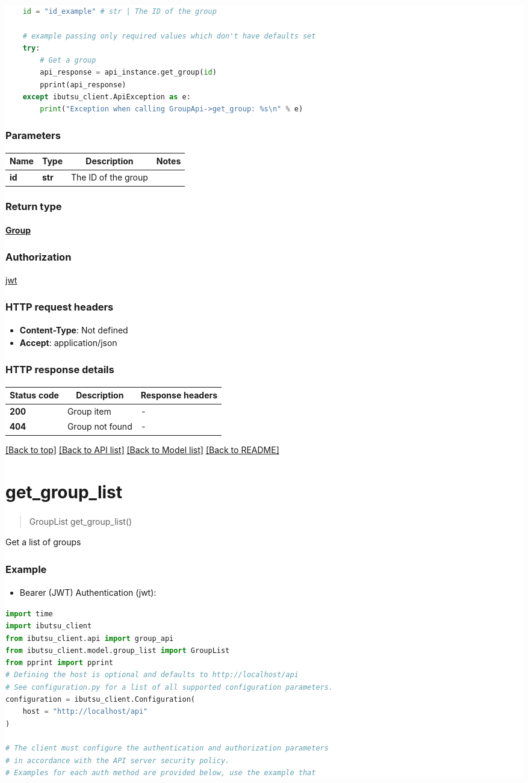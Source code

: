 ```python
    id = "id_example" # str | The ID of the group

    # example passing only required values which don't have defaults set
    try:
        # Get a group
        api_response = api_instance.get_group(id)
        pprint(api_response)
    except ibutsu_client.ApiException as e:
        print("Exception when calling GroupApi->get_group: %s\n" % e)
```


### Parameters

Name | Type | Description  | Notes
------------- | ------------- | ------------- | -------------
 **id** | **str**| The ID of the group |

### Return type

[**Group**](Group.md)

### Authorization

[jwt](../README.md#jwt)

### HTTP request headers

 - **Content-Type**: Not defined
 - **Accept**: application/json


### HTTP response details

| Status code | Description | Response headers |
|-------------|-------------|------------------|
**200** | Group item |  -  |
**404** | Group not found |  -  |

[[Back to top]](#) [[Back to API list]](../README.md#documentation-for-api-endpoints) [[Back to Model list]](../README.md#documentation-for-models) [[Back to README]](../README.md)

# **get_group_list**
> GroupList get_group_list()

Get a list of groups

### Example

* Bearer (JWT) Authentication (jwt):

```python
import time
import ibutsu_client
from ibutsu_client.api import group_api
from ibutsu_client.model.group_list import GroupList
from pprint import pprint
# Defining the host is optional and defaults to http://localhost/api
# See configuration.py for a list of all supported configuration parameters.
configuration = ibutsu_client.Configuration(
    host = "http://localhost/api"
)

# The client must configure the authentication and authorization parameters
# in accordance with the API server security policy.
# Examples for each auth method are provided below, use the example that
```